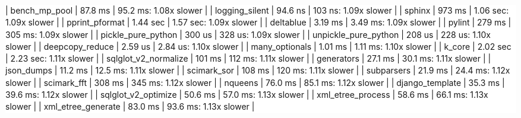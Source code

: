 | bench_mp_pool              | 87.8 ms                                                                                                           | 95.2 ms: 1.08x slower                                                                                                   |
| logging_silent             | 94.6 ns                                                                                                           | 103 ns: 1.09x slower                                                                                                    |
| sphinx                     | 973 ms                                                                                                            | 1.06 sec: 1.09x slower                                                                                                  |
| pprint_pformat             | 1.44 sec                                                                                                          | 1.57 sec: 1.09x slower                                                                                                  |
| deltablue                  | 3.19 ms                                                                                                           | 3.49 ms: 1.09x slower                                                                                                   |
| pylint                     | 279 ms                                                                                                            | 305 ms: 1.09x slower                                                                                                    |
| pickle_pure_python         | 300 us                                                                                                            | 328 us: 1.09x slower                                                                                                    |
| unpickle_pure_python       | 208 us                                                                                                            | 228 us: 1.10x slower                                                                                                    |
| deepcopy_reduce            | 2.59 us                                                                                                           | 2.84 us: 1.10x slower                                                                                                   |
| many_optionals             | 1.01 ms                                                                                                           | 1.11 ms: 1.10x slower                                                                                                   |
| k_core                     | 2.02 sec                                                                                                          | 2.23 sec: 1.11x slower                                                                                                  |
| sqlglot_v2_normalize       | 101 ms                                                                                                            | 112 ms: 1.11x slower                                                                                                    |
| generators                 | 27.1 ms                                                                                                           | 30.1 ms: 1.11x slower                                                                                                   |
| json_dumps                 | 11.2 ms                                                                                                           | 12.5 ms: 1.11x slower                                                                                                   |
| scimark_sor                | 108 ms                                                                                                            | 120 ms: 1.11x slower                                                                                                    |
| subparsers                 | 21.9 ms                                                                                                           | 24.4 ms: 1.12x slower                                                                                                   |
| scimark_fft                | 308 ms                                                                                                            | 345 ms: 1.12x slower                                                                                                    |
| nqueens                    | 76.0 ms                                                                                                           | 85.1 ms: 1.12x slower                                                                                                   |
| django_template            | 35.3 ms                                                                                                           | 39.6 ms: 1.12x slower                                                                                                   |
| sqlglot_v2_optimize        | 50.6 ms                                                                                                           | 57.0 ms: 1.13x slower                                                                                                   |
| xml_etree_process          | 58.6 ms                                                                                                           | 66.1 ms: 1.13x slower                                                                                                   |
| xml_etree_generate         | 83.0 ms                                                                                                           | 93.6 ms: 1.13x slower                                                                                                   |